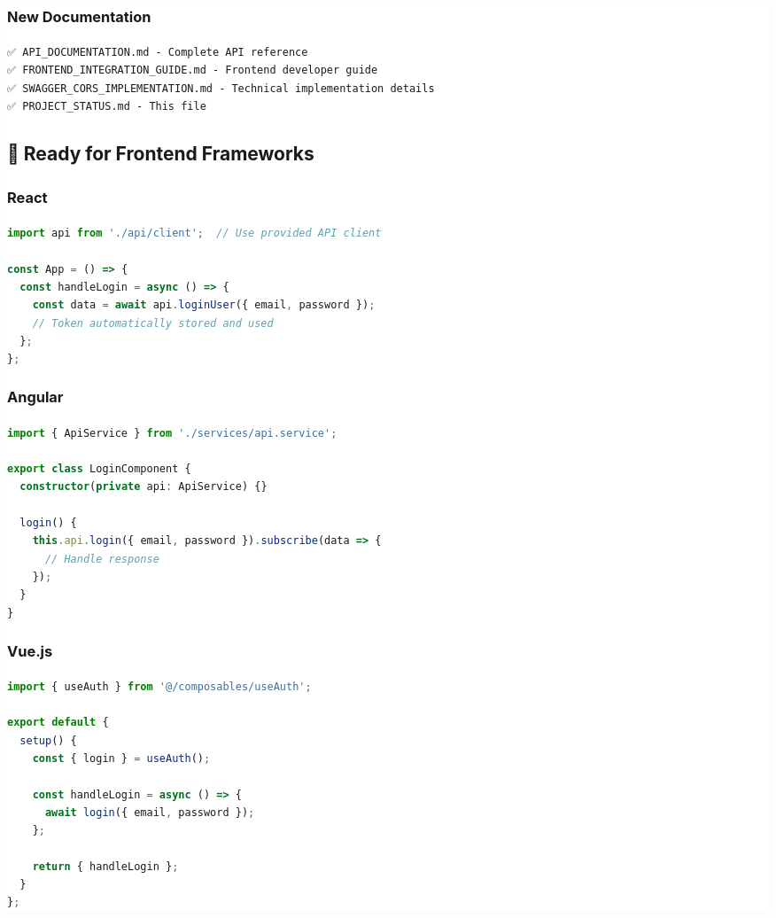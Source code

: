 ### New Documentation
```
✅ API_DOCUMENTATION.md - Complete API reference
✅ FRONTEND_INTEGRATION_GUIDE.md - Frontend developer guide
✅ SWAGGER_CORS_IMPLEMENTATION.md - Technical implementation details
✅ PROJECT_STATUS.md - This file
```

## 🎨 Ready for Frontend Frameworks

### React
```javascript
import api from './api/client';  // Use provided API client

const App = () => {
  const handleLogin = async () => {
    const data = await api.loginUser({ email, password });
    // Token automatically stored and used
  };
};
```

### Angular
```typescript
import { ApiService } from './services/api.service';

export class LoginComponent {
  constructor(private api: ApiService) {}
  
  login() {
    this.api.login({ email, password }).subscribe(data => {
      // Handle response
    });
  }
}
```

### Vue.js
```javascript
import { useAuth } from '@/composables/useAuth';

export default {
  setup() {
    const { login } = useAuth();
    
    const handleLogin = async () => {
      await login({ email, password });
    };
    
    return { handleLogin };
  }
};
```
